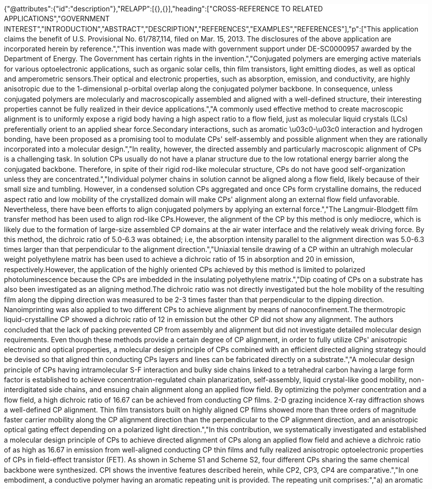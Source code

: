 {"@attributes":{"id":"description"},"RELAPP":[{},{}],"heading":["CROSS-REFERENCE TO RELATED APPLICATIONS","GOVERNMENT INTEREST","INTRODUCTION","ABSTRACT","DESCRIPTION","REFERENCES","EXAMPLES","REFERENCES"],"p":["This application claims the benefit of U.S. Provisional No. 61\/787,114, filed on Mar. 15, 2013. The disclosures of the above application are incorporated herein by reference.","This invention was made with government support under DE-SC0000957 awarded by the Department of Energy. The Government has certain rights in the invention.","Conjugated polymers are emerging active materials for various optoelectronic applications, such as organic solar cells, thin film transistors, light emitting diodes, as well as optical and amperometric sensors.Their optical and electronic properties, such as absorption, emission, and conductivity, are highly anisotropic due to the 1-dimensional p-orbital overlap along the conjugated polymer backbone. In consequence, unless conjugated polymers are molecularly and macroscopically assembled and aligned with a well-defined structure, their interesting properties cannot be fully realized in their device applications.","A commonly used effective method to create macroscopic alignment is to uniformly expose a rigid body having a high aspect ratio to a flow field, just as molecular liquid crystals (LCs) preferentially orient to an applied shear force.Secondary interactions, such as aromatic \u03c0-\u03c0 interaction and hydrogen bonding, have been proposed as a promising tool to modulate CPs' self-assembly and possible alignment when they are rationally incorporated into a molecular design.","In reality, however, the directed assembly and particularly macroscopic alignment of CPs is a challenging task. In solution CPs usually do not have a planar structure due to the low rotational energy barrier along the conjugated backbone. Therefore, in spite of their rigid rod-like molecular structure, CPs do not have good self-organization unless they are concentrated.","Individual polymer chains in solution cannot be aligned along a flow field, likely because of their small size and tumbling. However, in a condensed solution CPs aggregated and once CPs form crystalline domains, the reduced aspect ratio and low mobility of the crystallized domain will make CPs' alignment along an external flow field unfavorable. Nevertheless, there have been efforts to align conjugated polymers by applying an external force.","The Langmuir-Blodgett film transfer method has been used to align rod-like CPs.However, the alignment of the CP by this method is only mediocre, which is likely due to the formation of large-size assembled CP domains at the air water interface and the relatively weak driving force. By this method, the dichroic ratio of 5.0-6.3 was obtained; i.e, the absorption intensity parallel to the alignment direction was 5.0-6.3 times larger than that perpendicular to the alignment direction.","Uniaxial tensile drawing of a CP within an ultrahigh molecular weight polyethylene matrix has been used to achieve a dichroic ratio of 15 in absorption and 20 in emission, respectively.However, the application of the highly oriented CPs achieved by this method is limited to polarized photoluminescence because the CPs are imbedded in the insulating polyethylene matrix.","Dip coating of CPs on a substrate has also been investigated as an aligning method.The dichroic ratio was not directly investigated but the hole mobility of the resulting film along the dipping direction was measured to be 2-3 times faster than that perpendicular to the dipping direction. Nanoimprinting was also applied to two different CPs to achieve alignment by means of nanoconfinement.The thermotropic liquid-crystalline CP showed a dichroic ratio of 12 in emission but the other CP did not show any alignment. The authors concluded that the lack of packing prevented CP from assembly and alignment but did not investigate detailed molecular design requirements. Even though these methods provide a certain degree of CP alignment, in order to fully utilize CPs' anisotropic electronic and optical properties, a molecular design principle of CPs combined with an efficient directed aligning strategy should be devised so that aligned thin conducting CPs layers and lines can be fabricated directly on a substrate.","A molecular design principle of CPs having intramolecular S-F interaction and bulky side chains linked to a tetrahedral carbon having a large form factor is established to achieve concentration-regulated chain planarization, self-assembly, liquid crystal-like good mobility, non-interdigitated side chains, and ensuing chain alignment along an applied flow field. By optimizing the polymer concentration and a flow field, a high dichroic ratio of 16.67 can be achieved from conducting CP films. 2-D grazing incidence X-ray diffraction shows a well-defined CP alignment. Thin film transistors built on highly aligned CP films showed more than three orders of magnitude faster carrier mobility along the CP alignment direction than the perpendicular to the CP alignment direction, and an anisotropic optical gating effect depending on a polarized light direction.","In this contribution, we systematically investigated and established a molecular design principle of CPs to achieve directed alignment of CPs along an applied flow field and achieve a dichroic ratio of as high as 16.67 in emission from well-aligned conducting CP thin films and fully realized anisotropic optoelectronic properties of CPs in field-effect transistor (FET). As shown in Scheme S1 and Scheme S2, four different CPs sharing the same chemical backbone were synthesized. CPI shows the inventive features described herein, while CP2, CP3, CP4 are comparative.","In one embodiment, a conductive polymer having an aromatic repeating unit is provided. The repeating unit comprises:","a) an aromatic